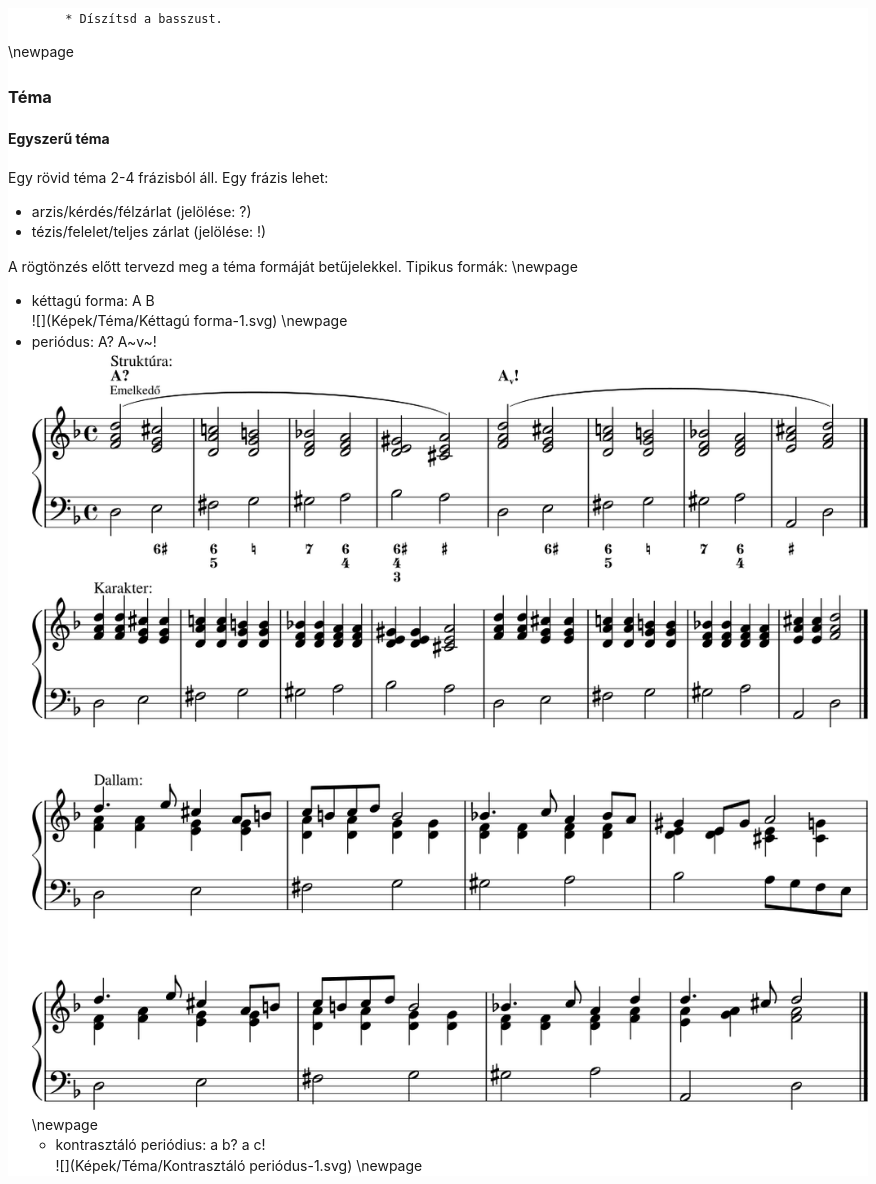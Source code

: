             * Díszítsd a basszust.

\newpage

### Téma

#### Egyszerű téma

Egy rövid téma 2-4 frázisból áll. Egy frázis lehet:

* arzis/kérdés/félzárlat (jelölése: ?)
* tézis/felelet/teljes zárlat (jelölése: !)

A rögtönzés előtt tervezd meg a téma formáját betűjelekkel. Tipikus formák:
\newpage

* kéttagú forma: A B  
![](Képek/Téma/Kéttagú forma-1.svg)
\newpage
* periódus: A? A~v~!  
![](Képek/Téma/Periódus-1.svg)
\newpage
    * kontrasztáló periódius: a b? a c!  
    ![](Képek/Téma/Kontrasztáló periódus-1.svg)
\newpage